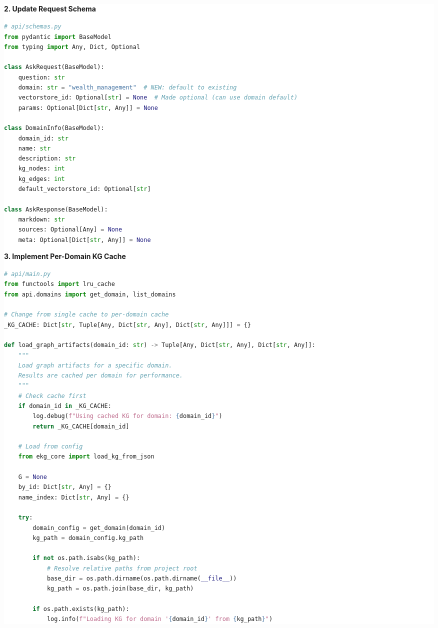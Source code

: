 **2. Update Request Schema**

```python
# api/schemas.py
from pydantic import BaseModel
from typing import Any, Dict, Optional

class AskRequest(BaseModel):
    question: str
    domain: str = "wealth_management"  # NEW: default to existing
    vectorstore_id: Optional[str] = None  # Made optional (can use domain default)
    params: Optional[Dict[str, Any]] = None

class DomainInfo(BaseModel):
    domain_id: str
    name: str
    description: str
    kg_nodes: int
    kg_edges: int
    default_vectorstore_id: Optional[str]

class AskResponse(BaseModel):
    markdown: str
    sources: Optional[Any] = None
    meta: Optional[Dict[str, Any]] = None
```

**3. Implement Per-Domain KG Cache**

```python
# api/main.py
from functools import lru_cache
from api.domains import get_domain, list_domains

# Change from single cache to per-domain cache
_KG_CACHE: Dict[str, Tuple[Any, Dict[str, Any], Dict[str, Any]]] = {}

def load_graph_artifacts(domain_id: str) -> Tuple[Any, Dict[str, Any], Dict[str, Any]]:
    """
    Load graph artifacts for a specific domain.
    Results are cached per domain for performance.
    """
    # Check cache first
    if domain_id in _KG_CACHE:
        log.debug(f"Using cached KG for domain: {domain_id}")
        return _KG_CACHE[domain_id]
    
    # Load from config
    from ekg_core import load_kg_from_json
    
    G = None
    by_id: Dict[str, Any] = {}
    name_index: Dict[str, Any] = {}
    
    try:
        domain_config = get_domain(domain_id)
        kg_path = domain_config.kg_path
        
        if not os.path.isabs(kg_path):
            # Resolve relative paths from project root
            base_dir = os.path.dirname(os.path.dirname(__file__))
            kg_path = os.path.join(base_dir, kg_path)
        
        if os.path.exists(kg_path):
            log.info(f"Loading KG for domain '{domain_id}' from {kg_path}")
```